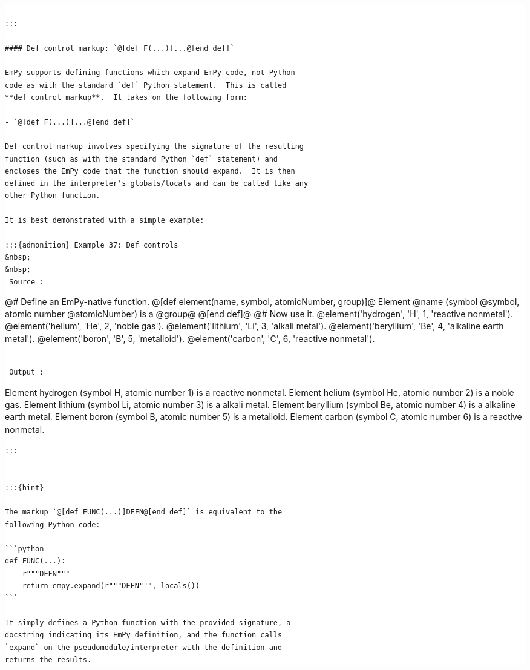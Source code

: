 ``````

:::

#### Def control markup: `@[def F(...)]...@[end def]`

EmPy supports defining functions which expand EmPy code, not Python
code as with the standard `def` Python statement.  This is called
**def control markup**.  It takes on the following form:

- `@[def F(...)]...@[end def]`

Def control markup involves specifying the signature of the resulting
function (such as with the standard Python `def` statement) and
encloses the EmPy code that the function should expand.  It is then
defined in the interpreter's globals/locals and can be called like any
other Python function.

It is best demonstrated with a simple example:

:::{admonition} Example 37: Def controls
&nbsp;  
&nbsp;  
_Source_:
``````
@# Define an EmPy-native function.
@[def element(name, symbol, atomicNumber, group)]@
Element @name (symbol @symbol, atomic number @atomicNumber) is a @group@
@[end def]@
@# Now use it.
@element('hydrogen', 'H', 1, 'reactive nonmetal').
@element('helium', 'He', 2, 'noble gas').
@element('lithium', 'Li', 3, 'alkali metal').
@element('beryllium', 'Be', 4, 'alkaline earth metal').
@element('boron', 'B', 5, 'metalloid').
@element('carbon', 'C', 6, 'reactive nonmetal').
``````

_Output_:
``````
Element hydrogen (symbol H, atomic number 1) is a reactive nonmetal.
Element helium (symbol He, atomic number 2) is a noble gas.
Element lithium (symbol Li, atomic number 3) is a alkali metal.
Element beryllium (symbol Be, atomic number 4) is a alkaline earth metal.
Element boron (symbol B, atomic number 5) is a metalloid.
Element carbon (symbol C, atomic number 6) is a reactive nonmetal.
``````
:::


:::{hint}

The markup `@[def FUNC(...)]DEFN@[end def]` is equivalent to the
following Python code:

```python
def FUNC(...):
    r"""DEFN"""
    return empy.expand(r"""DEFN""", locals())
```

It simply defines a Python function with the provided signature, a
docstring indicating its EmPy definition, and the function calls
`expand` on the pseudomodule/interpreter with the definition and
returns the results.
``````
